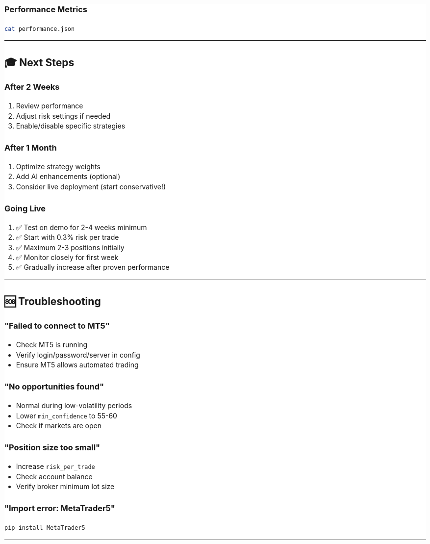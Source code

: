 ### Performance Metrics
```bash
cat performance.json
```

---

## 🎓 Next Steps

### After 2 Weeks
1. Review performance
2. Adjust risk settings if needed
3. Enable/disable specific strategies

### After 1 Month
1. Optimize strategy weights
2. Add AI enhancements (optional)
3. Consider live deployment (start conservative!)

### Going Live
1. ✅ Test on demo for 2-4 weeks minimum
2. ✅ Start with 0.3% risk per trade
3. ✅ Maximum 2-3 positions initially
4. ✅ Monitor closely for first week
5. ✅ Gradually increase after proven performance

---

## 🆘 Troubleshooting

### "Failed to connect to MT5"
- Check MT5 is running
- Verify login/password/server in config
- Ensure MT5 allows automated trading

### "No opportunities found"
- Normal during low-volatility periods
- Lower `min_confidence` to 55-60
- Check if markets are open

### "Position size too small"
- Increase `risk_per_trade`
- Check account balance
- Verify broker minimum lot size

### "Import error: MetaTrader5"
```bash
pip install MetaTrader5
```

---
